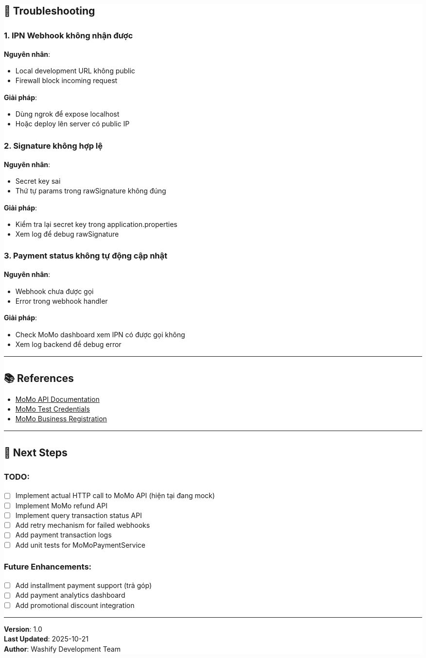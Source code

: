 
## 🚨 Troubleshooting

### 1. IPN Webhook không nhận được

**Nguyên nhân**:
- Local development URL không public
- Firewall block incoming request

**Giải pháp**:
- Dùng ngrok để expose localhost
- Hoặc deploy lên server có public IP

### 2. Signature không hợp lệ

**Nguyên nhân**:
- Secret key sai
- Thứ tự params trong rawSignature không đúng

**Giải pháp**:
- Kiểm tra lại secret key trong application.properties
- Xem log để debug rawSignature

### 3. Payment status không tự động cập nhật

**Nguyên nhân**:
- Webhook chưa được gọi
- Error trong webhook handler

**Giải pháp**:
- Check MoMo dashboard xem IPN có được gọi không
- Xem log backend để debug error

---

## 📚 References

- [MoMo API Documentation](https://developers.momo.vn/)
- [MoMo Test Credentials](https://developers.momo.vn/v3/#/docs/aiov2/?id=test-credentials)
- [MoMo Business Registration](https://business.momo.vn/)

---

## 🎯 Next Steps

### TODO:
- [ ] Implement actual HTTP call to MoMo API (hiện tại đang mock)
- [ ] Implement MoMo refund API
- [ ] Implement query transaction status API
- [ ] Add retry mechanism for failed webhooks
- [ ] Add payment transaction logs
- [ ] Add unit tests for MoMoPaymentService

### Future Enhancements:
- [ ] Add installment payment support (trả góp)
- [ ] Add payment analytics dashboard
- [ ] Add promotional discount integration

---

**Version**: 1.0  
**Last Updated**: 2025-10-21  
**Author**: Washify Development Team
